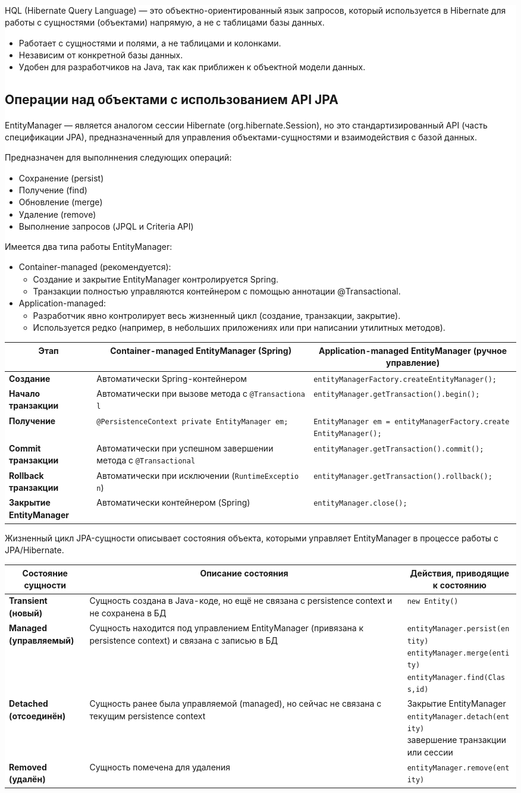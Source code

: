 HQL (Hibernate Query Language) — это объектно-ориентированный язык запросов, который используется в Hibernate для работы с сущностями (объектами) напрямую, а не с таблицами базы данных.

+ Работает с сущностями и полями, а не таблицами и колонками.
+ Независим от конкретной базы данных.
+ Удобен для разработчиков на Java, так как приближен к объектной модели данных.

## Операции над объектами с использованием API JPA

EntityManager —  является аналогом сессии Hibernate (org.hibernate.Session), но это стандартизированный API (часть спецификации JPA), предназначенный для управления объектами-сущностями и взаимодействия с базой данных.

Предназначен для выполннения следующих операций:

+ Сохранение (persist)
+ Получение (find)
+ Обновление (merge)
+ Удаление (remove)
+ Выполнение запросов (JPQL и Criteria API)

Имеется два типа работы EntityManager:

+ Container-managed (рекомендуется):
  + Создание и закрытие EntityManager контролируется Spring.
  + Транзакции полностью управляются контейнером с помощью аннотации @Transactional.
+ Application-managed:
  + Разработчик явно контролирует весь жизненный цикл (создание, транзакции, закрытие).
  + Используется редко (например, в небольших приложениях или при написании утилитных методов).

| Этап                       | Container-managed EntityManager (Spring)                           | Application-managed EntityManager (ручное управление)          |
|----------------------------|--------------------------------------------------------------------|----------------------------------------------------------------|
| **Создание**               | Автоматически Spring-контейнером                                   | `entityManagerFactory.createEntityManager();`                  |
| **Начало транзакции**      | Автоматически при вызове метода с `@Transactional`                 | `entityManager.getTransaction().begin();`                      |
| **Получение**              | `@PersistenceContext private EntityManager em;`                    | `EntityManager em = entityManagerFactory.createEntityManager();`|
| **Commit транзакции**      | Автоматически при успешном завершении метода с `@Transactional`    | `entityManager.getTransaction().commit();`                     |
| **Rollback транзакции**    | Автоматически при исключении (`RuntimeException`)                  | `entityManager.getTransaction().rollback();`                   |
| **Закрытие EntityManager** | Автоматически контейнером (Spring)                                 | `entityManager.close();`                                       |

Жизненный цикл JPA-сущности описывает состояния объекта, которыми управляет EntityManager в процессе работы с JPA/Hibernate.

| Состояние сущности       | Описание состояния                               | Действия, приводящие к состоянию           |
|--------------------------|--------------------------------------------------|--------------------------------------------|
| **Transient (новый)**    | Сущность создана в Java-коде, но ещё не связана с persistence context и не сохранена в БД | `new Entity()`                             |
| **Managed (управляемый)**| Сущность находится под управлением EntityManager (привязана к persistence context) и связана с записью в БД | `entityManager.persist(entity)`<br>`entityManager.merge(entity)`<br>`entityManager.find(Class,id)` |
| **Detached (отсоединён)**| Сущность ранее была управляемой (managed), но сейчас не связана с текущим persistence context | Закрытие EntityManager<br>`entityManager.detach(entity)`<br>завершение транзакции или сессии |
| **Removed (удалён)**     | Сущность помечена для удаления                   | `entityManager.remove(entity)`             |
